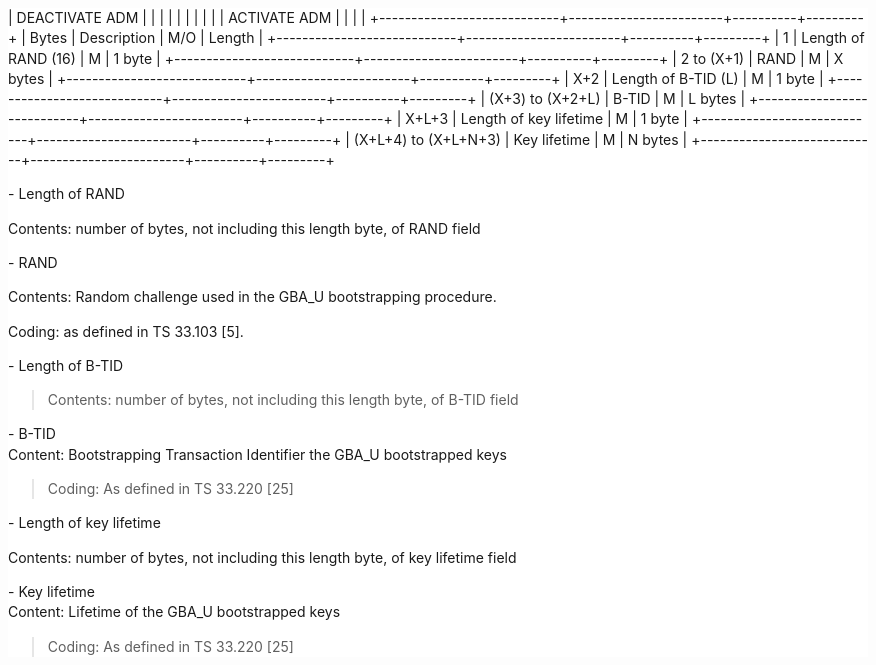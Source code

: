 | DEACTIVATE ADM             |                        |          |         |
|                            |                        |          |         |
| ACTIVATE ADM               |                        |          |         |
+----------------------------+------------------------+----------+---------+
| Bytes                      | Description            | M/O      | Length  |
+----------------------------+------------------------+----------+---------+
| 1                          | Length of RAND (16)    | M        | 1 byte  |
+----------------------------+------------------------+----------+---------+
| 2 to (X+1)                 | RAND                   | M        | X bytes |
+----------------------------+------------------------+----------+---------+
| X+2                        | Length of B-TID (L)    | M        | 1 byte  |
+----------------------------+------------------------+----------+---------+
| (X+3) to (X+2+L)           | B-TID                  | M        | L bytes |
+----------------------------+------------------------+----------+---------+
| X+L+3                      | Length of key lifetime | M        | 1 byte  |
+----------------------------+------------------------+----------+---------+
| (X+L+4) to (X+L+N+3)       | Key lifetime           | M        | N bytes |
+----------------------------+------------------------+----------+---------+

\- Length of RAND

Contents: number of bytes, not including this length byte, of RAND field

\- RAND

Contents: Random challenge used in the GBA\_U bootstrapping procedure.

Coding: as defined in TS 33.103 \[5\].

\- Length of B-TID

> Contents: number of bytes, not including this length byte, of B-TID
> field

\- B-TID\
Content: Bootstrapping Transaction Identifier the GBA\_U bootstrapped
keys

> Coding: As defined in TS 33.220 \[25\]

\- Length of key lifetime

Contents: number of bytes, not including this length byte, of key
lifetime field

\- Key lifetime\
Content: Lifetime of the GBA\_U bootstrapped keys

> Coding: As defined in TS 33.220 \[25\]
